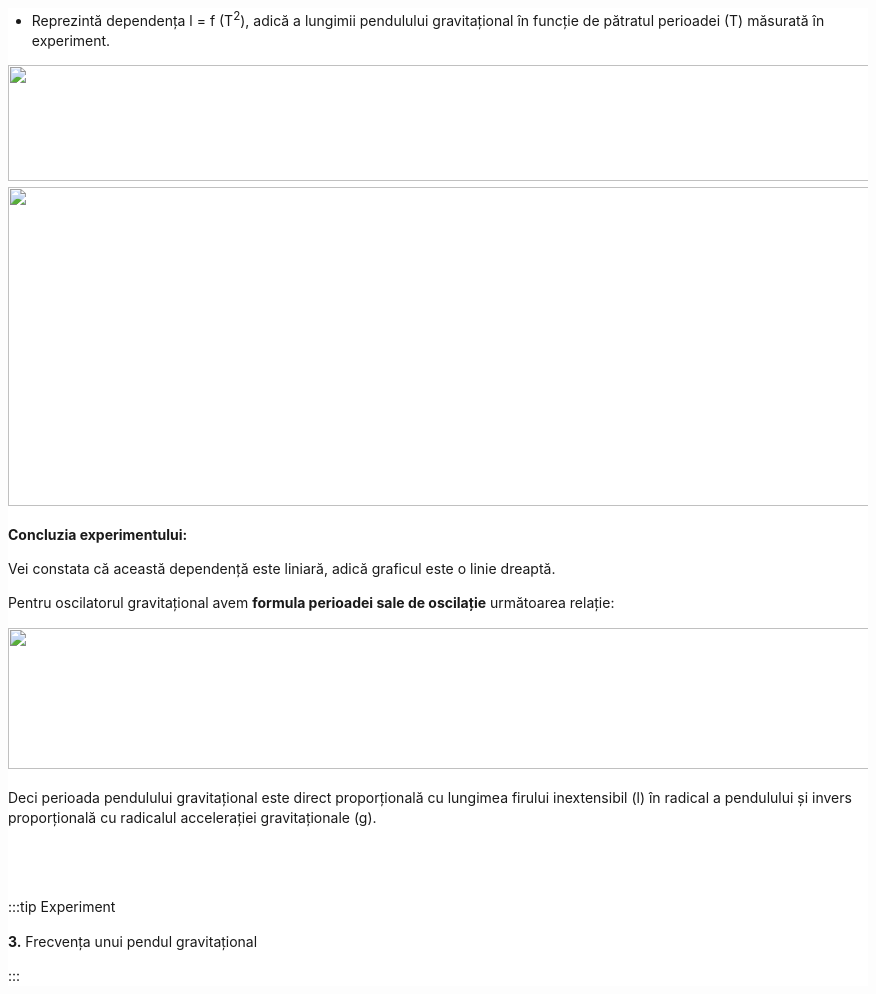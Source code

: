 - Reprezintă dependența l = f (T<sup>2</sup>), adică a lungimii pendulului gravitațional în funcție de pătratul perioadei (T) măsurată în experiment.



<Img className="img-responsive4" src="fizica/clasa7/capitolul6/6_1_Poza17_TabelExperiment2_vers2.jpg" width="1000" height="116" />

<Img className="img-responsive4" src="fizica/clasa7/capitolul6/6_1_Poza18_GraficExperiment2_vers2.jpg" width="1000" height="319" />




**Concluzia experimentului:**

Vei constata că această dependență este liniară, adică graficul este o linie dreaptă.


Pentru oscilatorul gravitațional avem **formula perioadei sale de oscilație** următoarea relație:

<Img className="img-responsive4" src="fizica/clasa7/capitolul6/6_1_Poza19_FormulaPerioadeiDeOScilatieExperiment2_vers2.jpg" width="1000" height="141" />


Deci perioada pendulului gravitațional este direct proporțională cu lungimea firului inextensibil (l) în radical a pendulului și invers proporțională cu radicalul accelerației gravitaționale (g).









<br></br>








:::tip Experiment

**3.** Frecvența unui pendul gravitațional

:::


<Video src="https://www.youtube.com/embed/PHmRLY_SUg4" />


<br></br>

**Materiale necesare:** două piulițe, foarfecă, aţă, bandă adezivă.
 



**Descrierea experimentului:** 

- Atârnă două piulițe, una de un fir de ață mai scurt și cealaltă de un fir mai lung.

- Agaţă cele două pendule pe blatul unei mese, cu ajutorul benzii adezive, la o distanţă de 10cm.

- Ridică firele celor două pendule la aceeaşi înălţime astfel încât, firele să fie paralele. Dă drumul simultan celor două pendule cu lungimi diferite.

- Măsoară timpul în care cele două pendule efectuează un anumit număr de oscilații și calculează frecvență fiecărui pendul.
